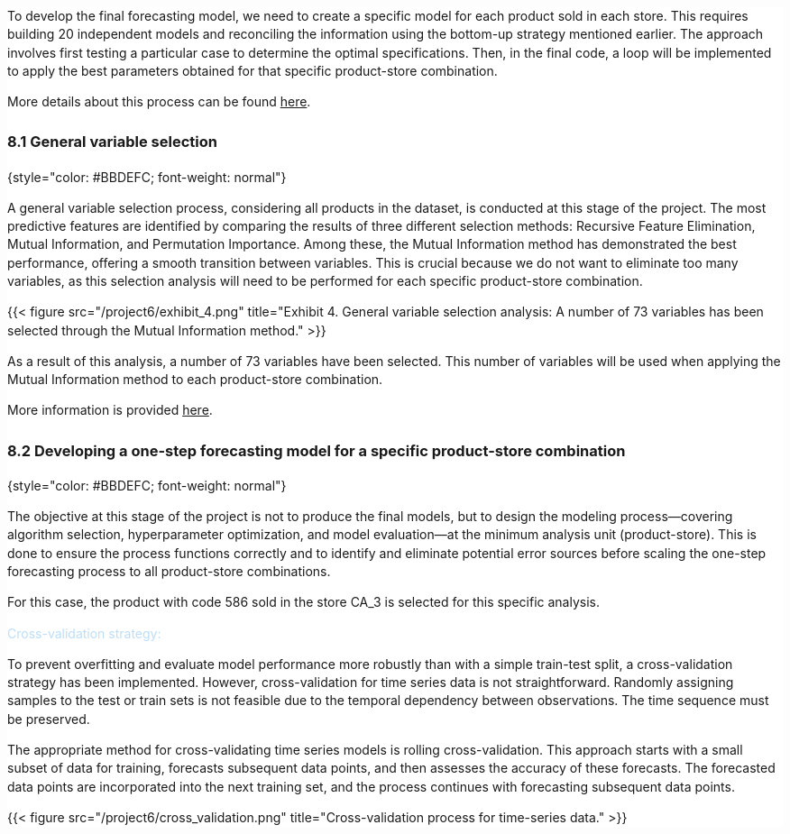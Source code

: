 To develop the final forecasting model, we need to create a specific model for each product sold in each store. This requires building 20 independent models and reconciling the information using the bottom-up strategy mentioned earlier. The approach involves first testing a particular case to determine the optimal specifications. Then, in the final code, a loop will be implemented to apply the best parameters obtained for that specific product-store combination.

More details about this process can be found [here](https://github.com/pabloelt/sales-forcasting-for-a-retail-company/blob/main/03_Notebooks/02_Desarrollo/06_Modelizacion%20para%20Regresion.ipynb).

### 8.1 General variable selection
{style="color: #BBDEFC; font-weight: normal"}

A general variable selection process, considering all products in the dataset, is conducted at this stage of the project. The most predictive features are identified by comparing the results of three different selection methods: Recursive Feature Elimination, Mutual Information, and Permutation Importance. Among these, the Mutual Information method has demonstrated the best performance, offering a smooth transition between variables. This is crucial because we do not want to eliminate too many variables, as this selection analysis will need to be performed for each specific product-store combination.

{{< figure src="/project6/exhibit_4.png" title="Exhibit 4. General variable selection analysis: A number of 73 variables has been selected through the Mutual Information method." >}}

As a result of this analysis, a number of 73 variables have been selected. This number of variables will be used when applying the Mutual Information method to each product-store combination.

More information is provided [here](https://github.com/pabloelt/sales-forcasting-for-a-retail-company/blob/main/03_Notebooks/02_Desarrollo/05_Preselecci%C3%B3n%20de%20variables.ipynb).

### 8.2 Developing a one-step forecasting model for a specific product-store combination
{style="color: #BBDEFC; font-weight: normal"}

The objective at this stage of the project is not to produce the final models, but to design the modeling process—covering algorithm selection, hyperparameter optimization, and model evaluation—at the minimum analysis unit (product-store). This is done to ensure the process functions correctly and to identify and eliminate potential error sources before scaling the one-step forecasting process to all product-store combinations.

For this case, the product with code 586 sold in the store CA_3 is selected for this specific analysis.


<text style='color: #BBDEFC; font-weight: normal;'>Cross-validation strategy:</text>

To prevent overfitting and evaluate model performance more robustly than with a simple train-test split, a cross-validation strategy has been implemented. However, cross-validation for time series data is not straightforward. Randomly assigning samples to the test or train sets is not feasible due to the temporal dependency between observations. The time sequence must be preserved.

The appropriate method for cross-validating time series models is rolling cross-validation. This approach starts with a small subset of data for training, forecasts subsequent data points, and then assesses the accuracy of these forecasts. The forecasted data points are incorporated into the next training set, and the process continues with forecasting subsequent data points.

{{< figure src="/project6/cross_validation.png" title="Cross-validation process for time-series data." >}}
